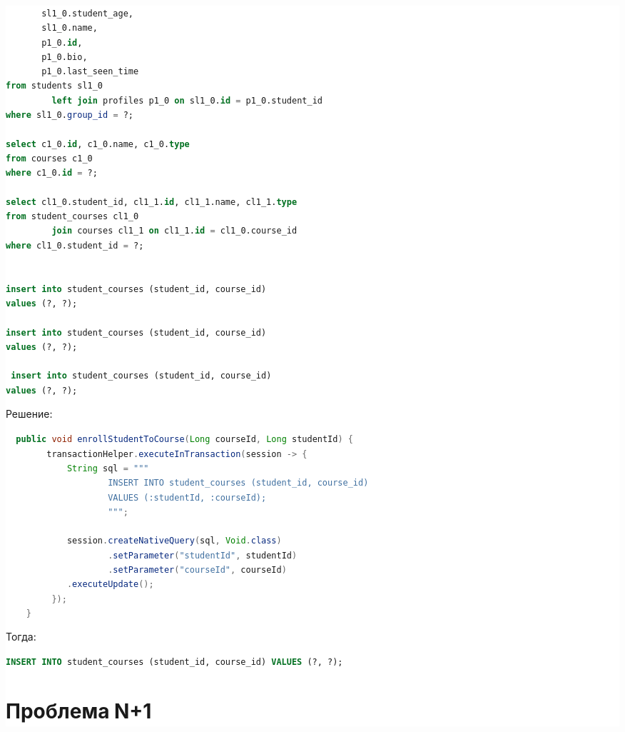 ```sql
       sl1_0.student_age,
       sl1_0.name,
       p1_0.id,
       p1_0.bio,
       p1_0.last_seen_time
from students sl1_0
         left join profiles p1_0 on sl1_0.id = p1_0.student_id
where sl1_0.group_id = ?;

select c1_0.id, c1_0.name, c1_0.type
from courses c1_0
where c1_0.id = ?;

select cl1_0.student_id, cl1_1.id, cl1_1.name, cl1_1.type
from student_courses cl1_0
         join courses cl1_1 on cl1_1.id = cl1_0.course_id
where cl1_0.student_id = ?;


insert into student_courses (student_id, course_id)
values (?, ?);

insert into student_courses (student_id, course_id)
values (?, ?);
 
 insert into student_courses (student_id, course_id)
values (?, ?);
```

Решение:

```java
  public void enrollStudentToCourse(Long courseId, Long studentId) {
        transactionHelper.executeInTransaction(session -> {
            String sql = """
                    INSERT INTO student_courses (student_id, course_id)
                    VALUES (:studentId, :courseId);
                    """;

            session.createNativeQuery(sql, Void.class)
                    .setParameter("studentId", studentId)
                    .setParameter("courseId", courseId)
            .executeUpdate();
         });
    }
```
Тогда:

```sql
INSERT INTO student_courses (student_id, course_id) VALUES (?, ?);
```


# Проблема N+1